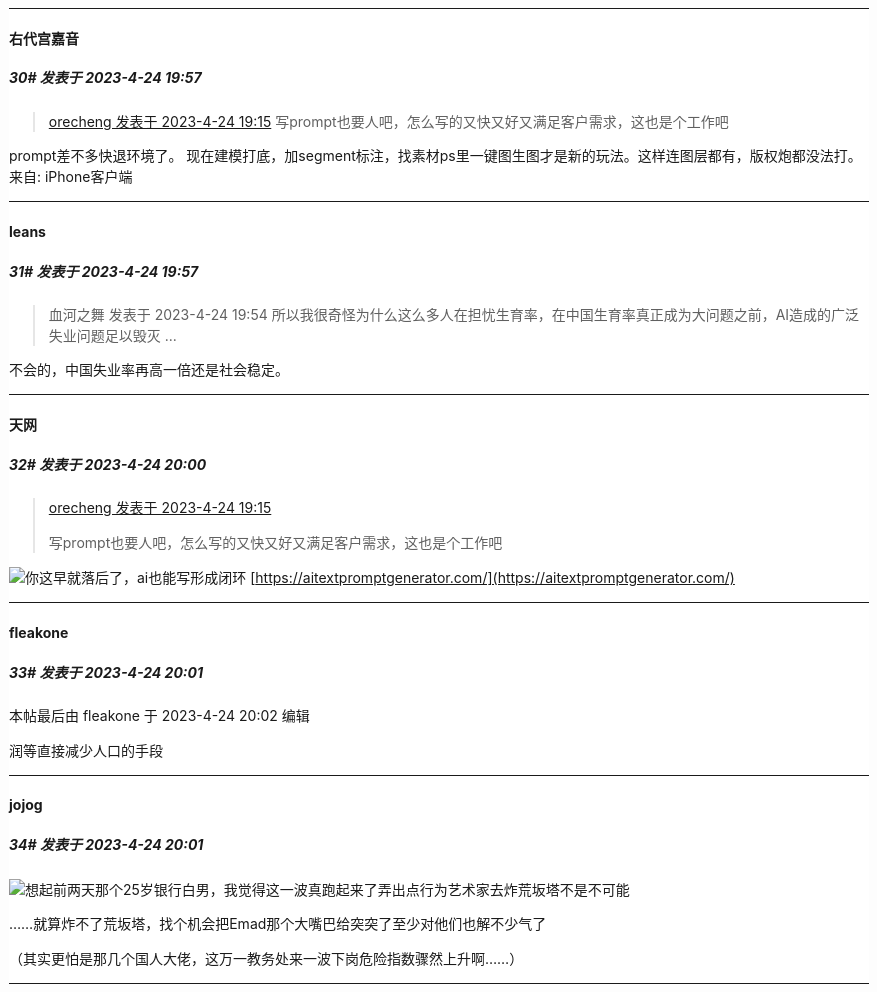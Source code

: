 *****

####  右代宫嘉音  
##### 30#       发表于 2023-4-24 19:57

<blockquote><a href="httphttps://bbs.saraba1st.com/2b/forum.php?mod=redirect&amp;goto=findpost&amp;pid=60597136&amp;ptid=2130600" target="_blank"> orecheng 发表于 2023-4-24 19:15</a> 写prompt也要人吧，怎么写的又快又好又满足客户需求，这也是个工作吧 </blockquote>
prompt差不多快退环境了。
现在建模打底，加segment标注，找素材ps里一键图生图才是新的玩法。这样连图层都有，版权炮都没法打。来自: iPhone客户端


*****

####  leans  
##### 31#       发表于 2023-4-24 19:57

<blockquote>血河之舞 发表于 2023-4-24 19:54
所以我很奇怪为什么这么多人在担忧生育率，在中国生育率真正成为大问题之前，AI造成的广泛失业问题足以毁灭 ...</blockquote>
不会的，中国失业率再高一倍还是社会稳定。

*****

####  天网  
##### 32#       发表于 2023-4-24 20:00

<blockquote><a href="httphttps://bbs.saraba1st.com/2b/forum.php?mod=redirect&amp;goto=findpost&amp;pid=60597136&amp;ptid=2130600" target="_blank">orecheng 发表于 2023-4-24 19:15</a>

写prompt也要人吧，怎么写的又快又好又满足客户需求，这也是个工作吧</blockquote>
<img src="https://static.saraba1st.com/image/smiley/face2017/067.png" referrerpolicy="no-referrer">你这早就落后了，ai也能写形成闭环
[https://aitextpromptgenerator.com/](https://aitextpromptgenerator.com/)

*****

####  fleakone  
##### 33#       发表于 2023-4-24 20:01

 本帖最后由 fleakone 于 2023-4-24 20:02 编辑 

润等直接减少人口的手段

*****

####  jojog  
##### 34#       发表于 2023-4-24 20:01

<img src="https://static.saraba1st.com/image/smiley/face2017/124.png" referrerpolicy="no-referrer">想起前两天那个25岁银行白男，我觉得这一波真跑起来了弄出点行为艺术家去炸荒坂塔不是不可能

……就算炸不了荒坂塔，找个机会把Emad那个大嘴巴给突突了至少对他们也解不少气了

（其实更怕是那几个国人大佬，这万一教务处来一波下岗危险指数骤然上升啊……）

*****
